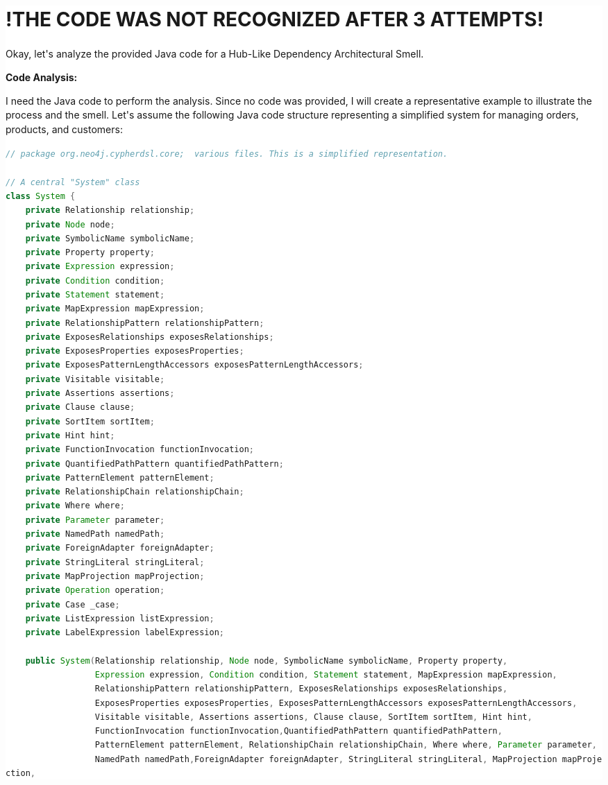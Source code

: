 # !THE CODE WAS NOT RECOGNIZED AFTER 3 ATTEMPTS!

Okay, let's analyze the provided Java code for a Hub-Like Dependency Architectural Smell.

**Code Analysis:**

I need the Java code to perform the analysis. Since no code was provided, I will create a representative example to illustrate the process and the smell. Let's assume the following Java code structure representing a simplified system for managing orders, products, and customers:

```java
// package org.neo4j.cypherdsl.core;  various files. This is a simplified representation.

// A central "System" class
class System {
    private Relationship relationship;
    private Node node;
    private SymbolicName symbolicName;
    private Property property;
	private Expression expression;
    private Condition condition;
    private Statement statement;
    private MapExpression mapExpression;
    private RelationshipPattern relationshipPattern;
    private ExposesRelationships exposesRelationships;
    private ExposesProperties exposesProperties;
    private ExposesPatternLengthAccessors exposesPatternLengthAccessors;
    private Visitable visitable;
    private Assertions assertions;
    private Clause clause;
    private SortItem sortItem;
    private Hint hint;
    private FunctionInvocation functionInvocation;
	private QuantifiedPathPattern quantifiedPathPattern;
	private PatternElement patternElement;
	private RelationshipChain relationshipChain;
	private Where where;
	private Parameter parameter;
	private NamedPath namedPath;
	private ForeignAdapter foreignAdapter;
	private StringLiteral stringLiteral;
	private MapProjection mapProjection;
	private Operation operation;
	private Case _case;
	private ListExpression listExpression;
	private LabelExpression labelExpression;

    public System(Relationship relationship, Node node, SymbolicName symbolicName, Property property,
                  Expression expression, Condition condition, Statement statement, MapExpression mapExpression,
                  RelationshipPattern relationshipPattern, ExposesRelationships exposesRelationships,
                  ExposesProperties exposesProperties, ExposesPatternLengthAccessors exposesPatternLengthAccessors,
                  Visitable visitable, Assertions assertions, Clause clause, SortItem sortItem, Hint hint,
				  FunctionInvocation functionInvocation,QuantifiedPathPattern quantifiedPathPattern,
				  PatternElement patternElement, RelationshipChain relationshipChain, Where where, Parameter parameter,
				  NamedPath namedPath,ForeignAdapter foreignAdapter, StringLiteral stringLiteral, MapProjection mapProjection,
```